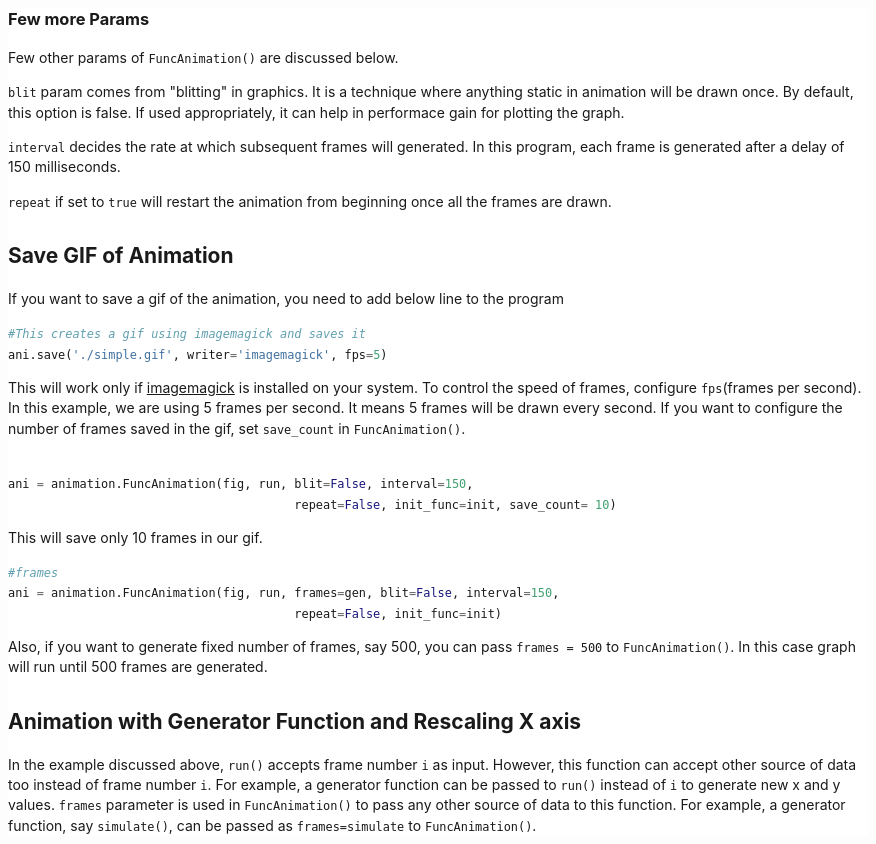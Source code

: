 ###  Few more Params
Few other params of `FuncAnimation()` are discussed below.

`blit` param comes from "blitting" in graphics. It is a technique where anything static
in animation will be drawn once. By default, this option is false. If used appropriately, it
can help in performace gain for plotting the graph.

`interval` decides the rate at which subsequent frames will generated. In this program, each frame is generated
after  a delay of 150 milliseconds.

`repeat` if set to `true` will restart the animation from beginning once all the frames are drawn.

## Save GIF of Animation
If you want to save a gif of the animation, you need to add below line to the program

```python
#This creates a gif using imagemagick and saves it
ani.save('./simple.gif', writer='imagemagick', fps=5)
```
This will work only if [imagemagick](https://www.imagemagick.org/script/download.php) is installed on your system.
To control the speed of frames, configure `fps`(frames per second). In this example, we are using 5 frames per second.
It means 5 frames will be drawn every second.
If you want to configure the  number of frames saved in the gif, set `save_count` in `FuncAnimation()`.
```python

ani = animation.FuncAnimation(fig, run, blit=False, interval=150,
                                        repeat=False, init_func=init, save_count= 10)
```
This will save only 10 frames in our gif.


```python
#frames 
ani = animation.FuncAnimation(fig, run, frames=gen, blit=False, interval=150,
                                        repeat=False, init_func=init)
```

Also, if you want to generate fixed number of frames, say 500, you can pass `frames = 500` to `FuncAnimation()`.
In this case graph will run until 500 frames are generated.

## Animation with Generator Function and Rescaling X axis
In the example discussed above, `run()` accepts frame number `i` as input. However, this function can accept
other source of data too instead of  frame number `i`. For example, a generator function can be passed to `run()` 
instead of `i` to generate new x and y values. `frames` parameter is used in `FuncAnimation()` to 
pass any other source of data to this function. For example, a generator function, say `simulate()`, can 
be passed as `frames=simulate` to `FuncAnimation()`.
